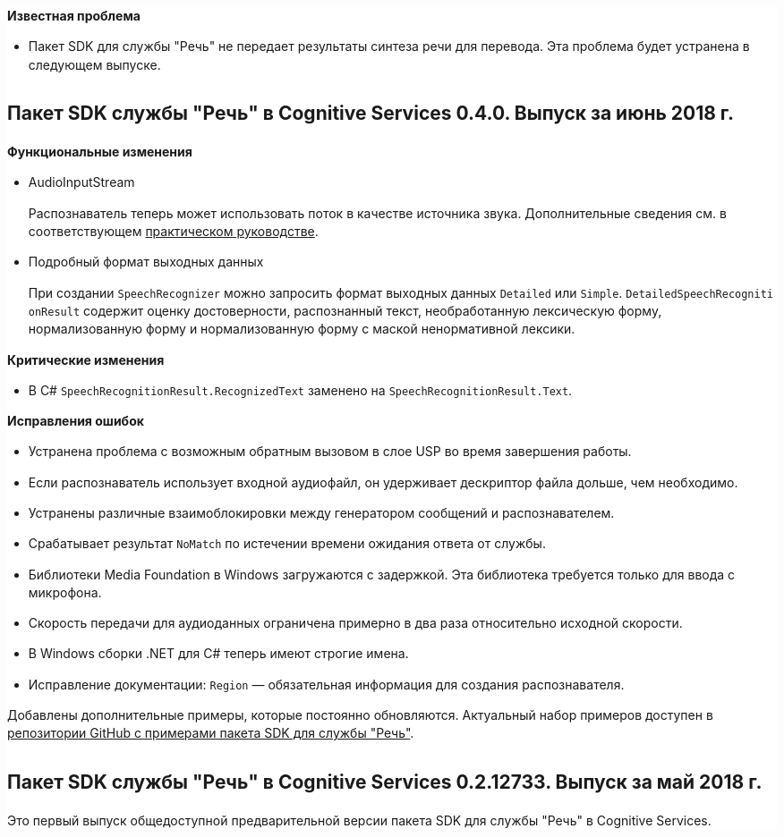 **Известная проблема**

* Пакет SDK для службы "Речь" не передает результаты синтеза речи для перевода. Эта проблема будет устранена в следующем выпуске.

## <a name="cognitive-services-speech-sdk-040-2018-june-release"></a>Пакет SDK службы "Речь" в Cognitive Services 0.4.0. Выпуск за июнь 2018 г.

**Функциональные изменения**

- AudioInputStream

  Распознаватель теперь может использовать поток в качестве источника звука. Дополнительные сведения см. в соответствующем [практическом руководстве](how-to-use-audio-input-streams.md).

- Подробный формат выходных данных

  При создании `SpeechRecognizer` можно запросить формат выходных данных `Detailed` или `Simple`. `DetailedSpeechRecognitionResult` содержит оценку достоверности, распознанный текст, необработанную лексическую форму, нормализованную форму и нормализованную форму с маской ненормативной лексики.

**Критические изменения**

- В C# `SpeechRecognitionResult.RecognizedText` заменено на `SpeechRecognitionResult.Text`.

**Исправления ошибок**

- Устранена проблема с возможным обратным вызовом в слое USP во время завершения работы.

- Если распознаватель использует входной аудиофайл, он удерживает дескриптор файла дольше, чем необходимо.

- Устранены различные взаимоблокировки между генератором сообщений и распознавателем.

- Срабатывает результат `NoMatch` по истечении времени ожидания ответа от службы.

- Библиотеки Media Foundation в Windows загружаются с задержкой. Эта библиотека требуется только для ввода с микрофона.

- Скорость передачи для аудиоданных ограничена примерно в два раза относительно исходной скорости.

- В Windows сборки .NET для C# теперь имеют строгие имена.

- Исправление документации: `Region` — обязательная информация для создания распознавателя.

Добавлены дополнительные примеры, которые постоянно обновляются. Актуальный набор примеров доступен в [репозитории GitHub с примерами пакета SDK для службы "Речь"](https://aka.ms/csspeech/samples).

## <a name="cognitive-services-speech-sdk-0212733-2018-may-release"></a>Пакет SDK службы "Речь" в Cognitive Services 0.2.12733. Выпуск за май 2018 г.

Это первый выпуск общедоступной предварительной версии пакета SDK для службы "Речь" в Cognitive Services.
